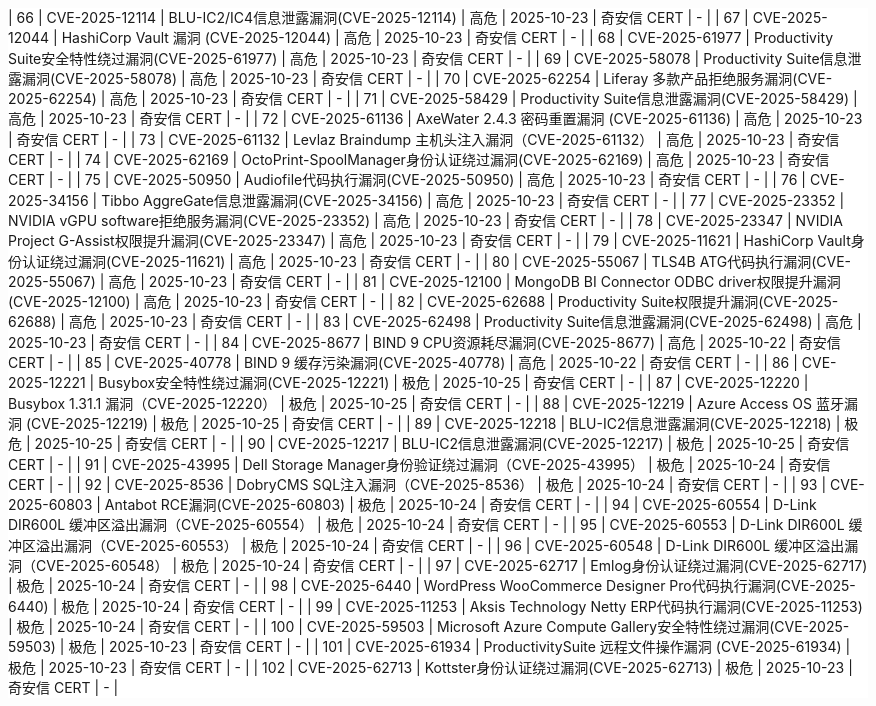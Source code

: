 | 66 | CVE-2025-12114 | BLU-IC2/IC4信息泄露漏洞(CVE-2025-12114) | 高危 | 2025-10-23 | 奇安信 CERT | - |
| 67 | CVE-2025-12044 | HashiCorp Vault 漏洞 (CVE-2025-12044) | 高危 | 2025-10-23 | 奇安信 CERT | - |
| 68 | CVE-2025-61977 | Productivity Suite安全特性绕过漏洞(CVE-2025-61977) | 高危 | 2025-10-23 | 奇安信 CERT | - |
| 69 | CVE-2025-58078 | Productivity Suite信息泄露漏洞(CVE-2025-58078) | 高危 | 2025-10-23 | 奇安信 CERT | - |
| 70 | CVE-2025-62254 | Liferay 多款产品拒绝服务漏洞(CVE-2025-62254) | 高危 | 2025-10-23 | 奇安信 CERT | - |
| 71 | CVE-2025-58429 | Productivity Suite信息泄露漏洞(CVE-2025-58429) | 高危 | 2025-10-23 | 奇安信 CERT | - |
| 72 | CVE-2025-61136 | AxeWater 2.4.3 密码重置漏洞 (CVE-2025-61136) | 高危 | 2025-10-23 | 奇安信 CERT | - |
| 73 | CVE-2025-61132 | Levlaz Braindump 主机头注入漏洞（CVE-2025-61132） | 高危 | 2025-10-23 | 奇安信 CERT | - |
| 74 | CVE-2025-62169 | OctoPrint-SpoolManager身份认证绕过漏洞(CVE-2025-62169) | 高危 | 2025-10-23 | 奇安信 CERT | - |
| 75 | CVE-2025-50950 | Audiofile代码执行漏洞(CVE-2025-50950) | 高危 | 2025-10-23 | 奇安信 CERT | - |
| 76 | CVE-2025-34156 | Tibbo AggreGate信息泄露漏洞(CVE-2025-34156) | 高危 | 2025-10-23 | 奇安信 CERT | - |
| 77 | CVE-2025-23352 | NVIDIA vGPU software拒绝服务漏洞(CVE-2025-23352) | 高危 | 2025-10-23 | 奇安信 CERT | - |
| 78 | CVE-2025-23347 | NVIDIA Project G-Assist权限提升漏洞(CVE-2025-23347) | 高危 | 2025-10-23 | 奇安信 CERT | - |
| 79 | CVE-2025-11621 | HashiCorp Vault身份认证绕过漏洞(CVE-2025-11621) | 高危 | 2025-10-23 | 奇安信 CERT | - |
| 80 | CVE-2025-55067 | TLS4B ATG代码执行漏洞(CVE-2025-55067) | 高危 | 2025-10-23 | 奇安信 CERT | - |
| 81 | CVE-2025-12100 | MongoDB BI Connector ODBC driver权限提升漏洞(CVE-2025-12100) | 高危 | 2025-10-23 | 奇安信 CERT | - |
| 82 | CVE-2025-62688 | Productivity Suite权限提升漏洞(CVE-2025-62688) | 高危 | 2025-10-23 | 奇安信 CERT | - |
| 83 | CVE-2025-62498 | Productivity Suite信息泄露漏洞(CVE-2025-62498) | 高危 | 2025-10-23 | 奇安信 CERT | - |
| 84 | CVE-2025-8677 | BIND 9 CPU资源耗尽漏洞(CVE-2025-8677) | 高危 | 2025-10-22 | 奇安信 CERT | - |
| 85 | CVE-2025-40778 | BIND 9 缓存污染漏洞(CVE-2025-40778) | 高危 | 2025-10-22 | 奇安信 CERT | - |
| 86 | CVE-2025-12221 | Busybox安全特性绕过漏洞(CVE-2025-12221) | 极危 | 2025-10-25 | 奇安信 CERT | - |
| 87 | CVE-2025-12220 | Busybox 1.31.1 漏洞（CVE-2025-12220） | 极危 | 2025-10-25 | 奇安信 CERT | - |
| 88 | CVE-2025-12219 | Azure Access OS 蓝牙漏洞 (CVE-2025-12219) | 极危 | 2025-10-25 | 奇安信 CERT | - |
| 89 | CVE-2025-12218 | BLU-IC2信息泄露漏洞(CVE-2025-12218) | 极危 | 2025-10-25 | 奇安信 CERT | - |
| 90 | CVE-2025-12217 | BLU-IC2信息泄露漏洞(CVE-2025-12217) | 极危 | 2025-10-25 | 奇安信 CERT | - |
| 91 | CVE-2025-43995 | Dell Storage Manager身份验证绕过漏洞（CVE-2025-43995） | 极危 | 2025-10-24 | 奇安信 CERT | - |
| 92 | CVE-2025-8536 | DobryCMS SQL注入漏洞（CVE-2025-8536） | 极危 | 2025-10-24 | 奇安信 CERT | - |
| 93 | CVE-2025-60803 | Antabot RCE漏洞(CVE-2025-60803) | 极危 | 2025-10-24 | 奇安信 CERT | - |
| 94 | CVE-2025-60554 | D-Link DIR600L 缓冲区溢出漏洞（CVE-2025-60554） | 极危 | 2025-10-24 | 奇安信 CERT | - |
| 95 | CVE-2025-60553 | D-Link DIR600L 缓冲区溢出漏洞（CVE-2025-60553） | 极危 | 2025-10-24 | 奇安信 CERT | - |
| 96 | CVE-2025-60548 | D-Link DIR600L 缓冲区溢出漏洞（CVE-2025-60548） | 极危 | 2025-10-24 | 奇安信 CERT | - |
| 97 | CVE-2025-62717 | Emlog身份认证绕过漏洞(CVE-2025-62717) | 极危 | 2025-10-24 | 奇安信 CERT | - |
| 98 | CVE-2025-6440 | WordPress WooCommerce Designer Pro代码执行漏洞(CVE-2025-6440) | 极危 | 2025-10-24 | 奇安信 CERT | - |
| 99 | CVE-2025-11253 | Aksis Technology Netty ERP代码执行漏洞(CVE-2025-11253) | 极危 | 2025-10-24 | 奇安信 CERT | - |
| 100 | CVE-2025-59503 | Microsoft Azure Compute Gallery安全特性绕过漏洞(CVE-2025-59503) | 极危 | 2025-10-23 | 奇安信 CERT | - |
| 101 | CVE-2025-61934 | ProductivitySuite 远程文件操作漏洞 (CVE-2025-61934) | 极危 | 2025-10-23 | 奇安信 CERT | - |
| 102 | CVE-2025-62713 | Kottster身份认证绕过漏洞(CVE-2025-62713) | 极危 | 2025-10-23 | 奇安信 CERT | - |